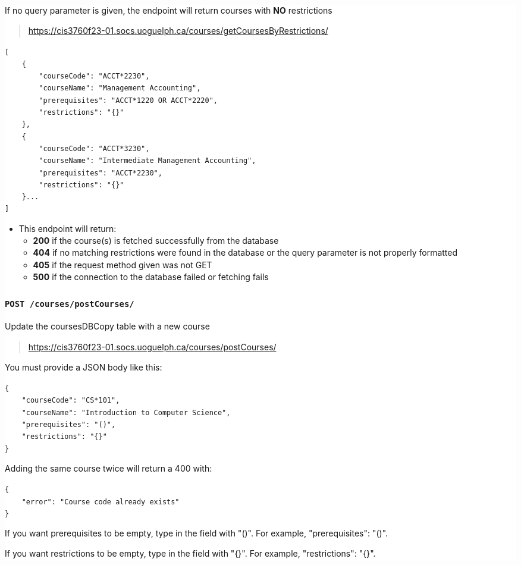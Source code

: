 If no query parameter is given, the endpoint will return courses with **NO** restrictions

> https://cis3760f23-01.socs.uoguelph.ca/courses/getCoursesByRestrictions/

```
[
    {
        "courseCode": "ACCT*2230",
        "courseName": "Management Accounting",
        "prerequisites": "ACCT*1220 OR ACCT*2220",
        "restrictions": "{}"
    },
    {
        "courseCode": "ACCT*3230",
        "courseName": "Intermediate Management Accounting",
        "prerequisites": "ACCT*2230",
        "restrictions": "{}"
    }...
]
```

-   This endpoint will return:
    -   **200** if the course(s) is fetched successfully from the database
    -   **404** if no matching restrictions were found in the database or the query parameter is not properly formatted
    -   **405** if the request method given was not GET
    -   **500** if the connection to the database failed or fetching fails

### `POST /courses/postCourses/`

Update the coursesDBCopy table with a new course

> https://cis3760f23-01.socs.uoguelph.ca/courses/postCourses/

You must provide a JSON body like this:

```
{
    "courseCode": "CS*101",
    "courseName": "Introduction to Computer Science",
    "prerequisites": "()",
    "restrictions": "{}"
}
```

Adding the same course twice will return a 400 with:

```
{
    "error": "Course code already exists"
}
```

If you want prerequisites to be empty, type in the field with "()". For example, "prerequisites": "()".

If you want restrictions to be empty, type in the field with "{}". For example, "restrictions": "{}".
